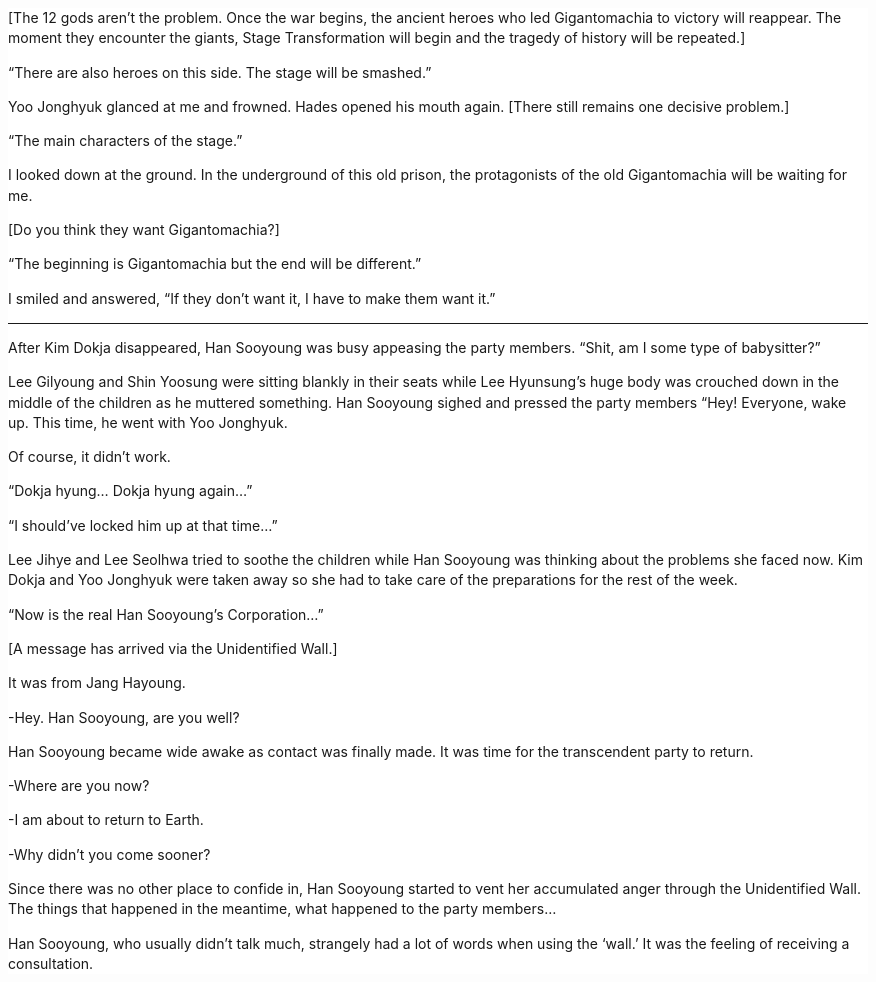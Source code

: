 [The 12 gods aren’t the problem. Once the war begins, the ancient heroes who led Gigantomachia to victory will reappear. The moment they encounter the giants, Stage Transformation will begin and the tragedy of history will be repeated.]

“There are also heroes on this side. The stage will be smashed.”

Yoo Jonghyuk glanced at me and frowned. Hades opened his mouth again. [There still remains one decisive problem.]

“The main characters of the stage.”

I looked down at the ground. In the underground of this old prison, the protagonists of the old Gigantomachia will be waiting for me.

[Do you think they want Gigantomachia?]

“The beginning is Gigantomachia but the end will be different.”

I smiled and answered, “If they don’t want it, I have to make them want it.”

---

After Kim Dokja disappeared, Han Sooyoung was busy appeasing the party members. “Shit, am I some type of babysitter?”

Lee Gilyoung and Shin Yoosung were sitting blankly in their seats while Lee Hyunsung’s huge body was crouched down in the middle of the children as he muttered something. Han Sooyoung sighed and pressed the party members “Hey! Everyone, wake up. This time, he went with Yoo Jonghyuk.

Of course, it didn’t work.

“Dokja hyung… Dokja hyung again…”

“I should’ve locked him up at that time…”

Lee Jihye and Lee Seolhwa tried to soothe the children while Han Sooyoung was thinking about the problems she faced now. Kim Dokja and Yoo Jonghyuk were taken away so she had to take care of the preparations for the rest of the week.

“Now is the real Han Sooyoung’s Corporation…”

[A message has arrived via the Unidentified Wall.]

It was from Jang Hayoung.

-Hey. Han Sooyoung, are you well?

Han Sooyoung became wide awake as contact was finally made. It was time for the transcendent party to return.

-Where are you now?

-I am about to return to Earth.

-Why didn’t you come sooner?

Since there was no other place to confide in, Han Sooyoung started to vent her accumulated anger through the Unidentified Wall. The things that happened in the meantime, what happened to the party members…

Han Sooyoung, who usually didn’t talk much, strangely had a lot of words when using the ‘wall.’ It was the feeling of receiving a consultation.
